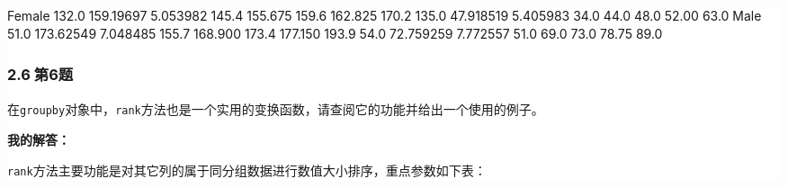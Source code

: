   </thead>
  <tbody>
    <tr>
      <th>Female</th>
      <td>132.0</td>
      <td>159.19697</td>
      <td>5.053982</td>
      <td>145.4</td>
      <td>155.675</td>
      <td>159.6</td>
      <td>162.825</td>
      <td>170.2</td>
      <td>135.0</td>
      <td>47.918519</td>
      <td>5.405983</td>
      <td>34.0</td>
      <td>44.0</td>
      <td>48.0</td>
      <td>52.00</td>
      <td>63.0</td>
    </tr>
    <tr>
      <th>Male</th>
      <td>51.0</td>
      <td>173.62549</td>
      <td>7.048485</td>
      <td>155.7</td>
      <td>168.900</td>
      <td>173.4</td>
      <td>177.150</td>
      <td>193.9</td>
      <td>54.0</td>
      <td>72.759259</td>
      <td>7.772557</td>
      <td>51.0</td>
      <td>69.0</td>
      <td>73.0</td>
      <td>78.75</td>
      <td>89.0</td>
    </tr>
  </tbody>
</table>
</div>



### 2.6 第6题
在`groupby`对象中，`rank`方法也是一个实用的变换函数，请查阅它的功能并给出一个使用的例子。

**我的解答：**

`rank`方法主要功能是对其它列的属于同分组数据进行数值大小排序，重点参数如下表：  

